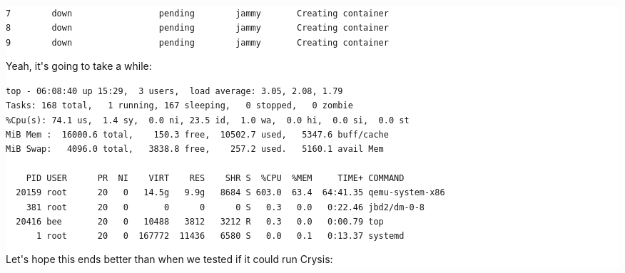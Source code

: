 ```console
7        down                 pending        jammy       Creating container
8        down                 pending        jammy       Creating container
9        down                 pending        jammy       Creating container
```

Yeah, it's going to take a while:
```console
top - 06:08:40 up 15:29,  3 users,  load average: 3.05, 2.08, 1.79
Tasks: 168 total,   1 running, 167 sleeping,   0 stopped,   0 zombie
%Cpu(s): 74.1 us,  1.4 sy,  0.0 ni, 23.5 id,  1.0 wa,  0.0 hi,  0.0 si,  0.0 st
MiB Mem :  16000.6 total,    150.3 free,  10502.7 used,   5347.6 buff/cache
MiB Swap:   4096.0 total,   3838.8 free,    257.2 used.   5160.1 avail Mem

    PID USER      PR  NI    VIRT    RES    SHR S  %CPU  %MEM     TIME+ COMMAND
  20159 root      20   0   14.5g   9.9g   8684 S 603.0  63.4  64:41.35 qemu-system-x86
    381 root      20   0       0      0      0 S   0.3   0.0   0:22.46 jbd2/dm-0-8
  20416 bee       20   0   10488   3812   3212 R   0.3   0.0   0:00.79 top
      1 root      20   0  167772  11436   6580 S   0.0   0.1   0:13.37 systemd
```

Let's hope this ends better than when we tested if it could run Crysis:
